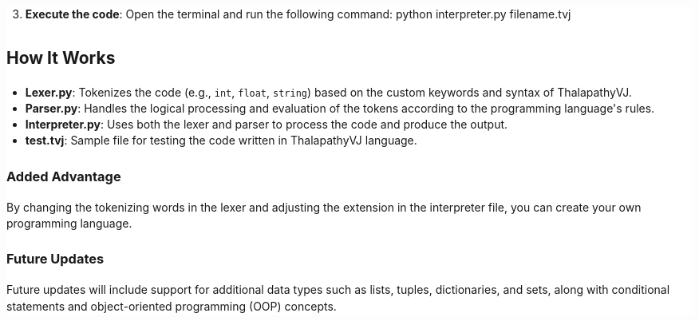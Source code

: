 3. **Execute the code**:
Open the terminal and run the following command:
python interpreter.py filename.tvj


## How It Works

- **Lexer.py**: Tokenizes the code (e.g., `int`, `float`, `string`) based on the custom keywords and syntax of ThalapathyVJ.
- **Parser.py**: Handles the logical processing and evaluation of the tokens according to the programming language's rules.
- **Interpreter.py**: Uses both the lexer and parser to process the code and produce the output.
- **test.tvj**: Sample file for testing the code written in ThalapathyVJ language.

### Added Advantage

By changing the tokenizing words in the lexer and adjusting the extension in the interpreter file, you can create your own programming language.

### Future Updates

Future updates will include support for additional data types such as lists, tuples, dictionaries, and sets, along with conditional statements and object-oriented programming (OOP) concepts.
